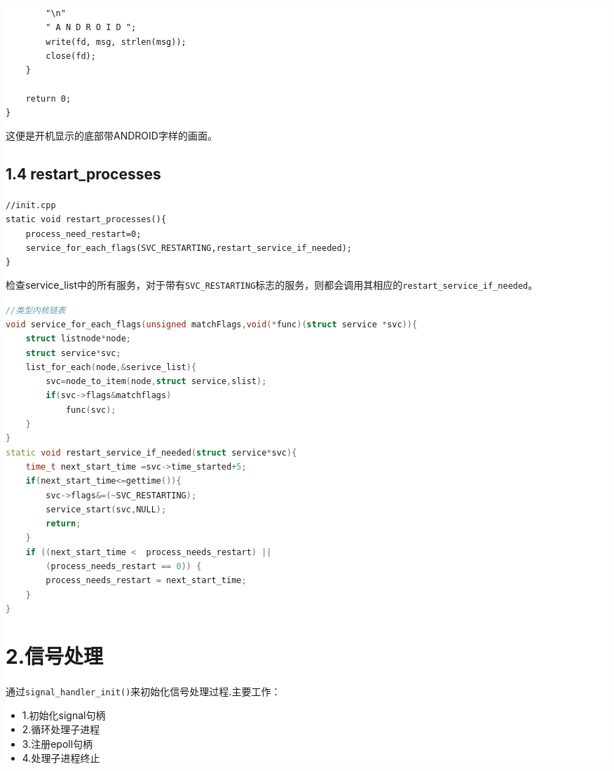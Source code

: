 ```
        "\n"
        " A N D R O I D ";
        write(fd, msg, strlen(msg));
        close(fd);
    }

    return 0;
}
```
这便是开机显示的底部带ANDROID字样的画面。

## 1.4 restart_processes

```
//init.cpp
static void restart_processes(){
	process_need_restart=0;
	service_for_each_flags(SVC_RESTARTING,restart_service_if_needed);
}
```
检查service_list中的所有服务，对于带有`SVC_RESTARTING`标志的服务，则都会调用其相应的`restart_service_if_needed`。

```cpp
//类型内核链表
void service_for_each_flags(unsigned matchFlags,void(*func)(struct service *svc)){
	struct listnode*node;
	struct service*svc;
	list_for_each(node,&serivce_list){
		svc=node_to_item(node,struct service,slist);
		if(svc->flags&matchflags)
			func(svc);
	}
}
static void restart_service_if_needed(struct service*svc){
	time_t next_start_time =svc->time_started+5;
	if(next_start_time<=gettime()){
		svc->flags&=(~SVC_RESTARTING);
		service_start(svc,NULL);
		return;
	}
    if ((next_start_time < 	process_needs_restart) ||
    	(process_needs_restart == 0)) {
    	process_needs_restart = next_start_time;
	}
}
```

# 2.信号处理
通过`signal_handler_init()`来初始化信号处理过程.主要工作：

* 1.初始化signal句柄
* 2.循环处理子进程
* 3.注册epoll句柄
* 4.处理子进程终止
